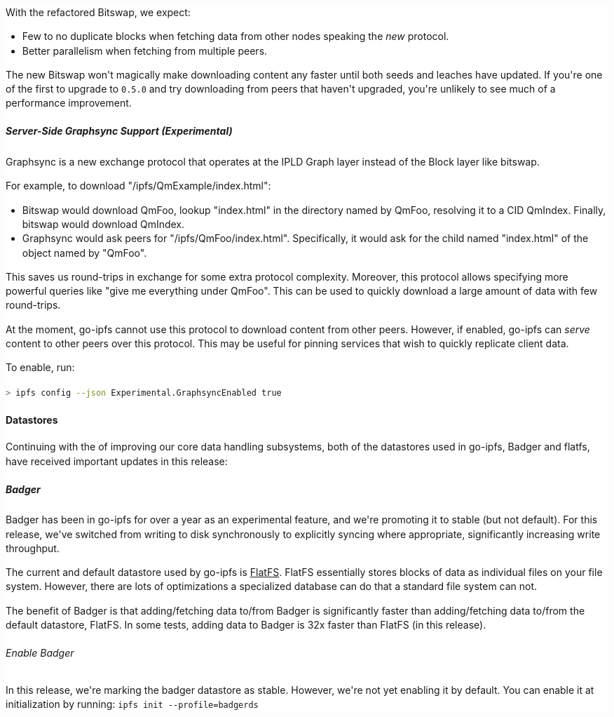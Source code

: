 With the refactored Bitswap, we expect:

- Few to no duplicate blocks when fetching data from other nodes speaking the _new_ protocol.
- Better parallelism when fetching from multiple peers.

The new Bitswap won't magically make downloading content any faster until both seeds and leaches have updated. If you're one of the first to upgrade to `0.5.0` and try downloading from peers that haven't upgraded, you're unlikely to see much of a performance improvement.

[bitswap-refactor]: https://blog.ipfs.io/2020-02-14-improved-bitswap-for-container-distribution/

##### Server-Side Graphsync Support (Experimental)

Graphsync is a new exchange protocol that operates at the IPLD Graph layer instead of the Block layer like bitswap.

For example, to download "/ipfs/QmExample/index.html":

* Bitswap would download QmFoo, lookup "index.html" in the directory named by
QmFoo, resolving it to a CID QmIndex. Finally, bitswap would download QmIndex.
* Graphsync would ask peers for "/ipfs/QmFoo/index.html". Specifically, it would ask for the child named "index.html" of the object named by "QmFoo".

This saves us round-trips in exchange for some extra protocol complexity. Moreover, this protocol allows specifying more powerful queries like "give me everything under QmFoo". This can be used to quickly download a large amount of data with few round-trips.

At the moment, go-ipfs cannot use this protocol to download content from other peers. However, if enabled, go-ipfs can _serve_ content to other peers over this protocol. This may be useful for pinning services that wish to quickly replicate client data.

To enable, run:

```bash
> ipfs config --json Experimental.GraphsyncEnabled true
```

#### Datastores

Continuing with the of improving our core data handling subsystems, both of the datastores used in go-ipfs, Badger and flatfs, have received important updates in this release:

##### Badger

Badger has been in go-ipfs for over a year as an experimental feature, and we're promoting it to stable (but not default). For this release, we've switched from writing to disk synchronously to explicitly syncing where appropriate, significantly increasing write throughput.

The current and default datastore used by go-ipfs is [FlatFS](https://github.com/ipfs/go-ds-flatfs). FlatFS essentially stores blocks of data as individual files on your file system. However, there are lots of optimizations a specialized database can do that a standard file system can not.

The benefit of Badger is that adding/fetching data to/from Badger is significantly faster than adding/fetching data to/from the default datastore, FlatFS. In some tests, adding data to Badger is 32x faster than FlatFS (in this release).

###### Enable Badger

In this release, we're marking the badger datastore as stable. However, we're not yet enabling it by default. You can enable it at initialization by running: `ipfs init --profile=badgerds`
